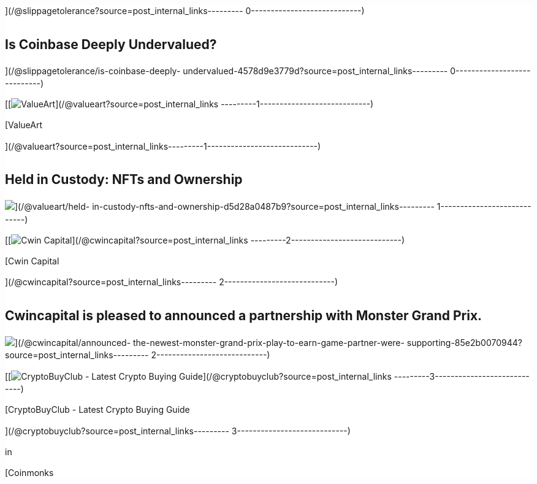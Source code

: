 ](/@slippagetolerance?source=post_internal_links---------
0----------------------------)

## Is Coinbase Deeply Undervalued?

](/@slippagetolerance/is-coinbase-deeply-
undervalued-4578d9e3779d?source=post_internal_links---------
0----------------------------)

[[![ValueArt](https://miro.medium.com/fit/c/40/40/1*Qf5YWte7qPj6D8Eaf9wXbA.jpeg)](/@valueart?source=post_internal_links
---------1----------------------------)

[ValueArt

](/@valueart?source=post_internal_links---------1----------------------------)

## Held in Custody: NFTs and Ownership

![](https://miro.medium.com/focal/112/112/50/50/0*zOeWhLNOQAJxsDn0)](/@valueart/held-
in-custody-nfts-and-ownership-d5d28a0487b9?source=post_internal_links---------
1----------------------------)

[[![Cwin
Capital](https://miro.medium.com/fit/c/40/40/1*V_f2Pwr1QUW1gOZt__koZA.png)](/@cwincapital?source=post_internal_links
---------2----------------------------)

[Cwin Capital

](/@cwincapital?source=post_internal_links---------
2----------------------------)

## Cwincapital is pleased to announced a partnership with Monster Grand Prix.

![](https://miro.medium.com/focal/112/112/50/50/1*Q8Gy8TNY5fj39T4DTVidEg.jpeg)](/@cwincapital/announced-
the-newest-monster-grand-prix-play-to-earn-game-partner-were-
supporting-85e2b0070944?source=post_internal_links---------
2----------------------------)

[[![CryptoBuyClub - Latest Crypto Buying
Guide](https://miro.medium.com/fit/c/40/40/1*XK0LREDzbXHMAiCcUFAK4w.png)](/@cryptobuyclub?source=post_internal_links
---------3----------------------------)

[CryptoBuyClub - Latest Crypto Buying Guide

](/@cryptobuyclub?source=post_internal_links---------
3----------------------------)

in

[Coinmonks
